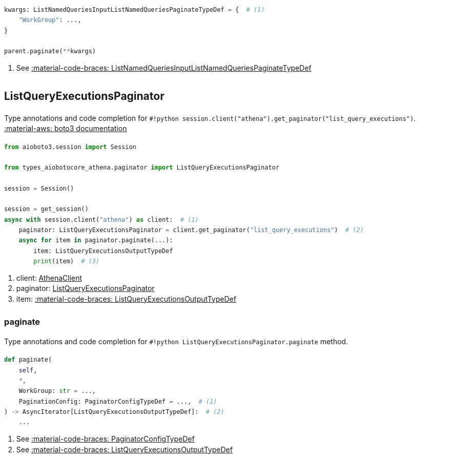 
```python title="Usage example with kwargs"
kwargs: ListNamedQueriesInputListNamedQueriesPaginateTypeDef = {  # (1)
    "WorkGroup": ...,
}

parent.paginate(**kwargs)
```

1. See [:material-code-braces: ListNamedQueriesInputListNamedQueriesPaginateTypeDef](./type_defs.md#listnamedqueriesinputlistnamedqueriespaginatetypedef) 
## ListQueryExecutionsPaginator

Type annotations and code completion for `#!python session.client("athena").get_paginator("list_query_executions")`.
[:material-aws: boto3 documentation](https://boto3.amazonaws.com/v1/documentation/api/latest/reference/services/athena.html#Athena.Paginator.ListQueryExecutions)

```python title="Usage example"
from aioboto3.session import Session

from types_aiobotocore_athena.paginator import ListQueryExecutionsPaginator

session = Session()

session = get_session()
async with session.client("athena") as client:  # (1)
    paginator: ListQueryExecutionsPaginator = client.get_paginator("list_query_executions")  # (2)
    async for item in paginator.paginate(...):
        item: ListQueryExecutionsOutputTypeDef
        print(item)  # (3)
```

1. client: [AthenaClient](./client.md)
2. paginator: [ListQueryExecutionsPaginator](./paginators.md#listqueryexecutionspaginator)
3. item: [:material-code-braces: ListQueryExecutionsOutputTypeDef](./type_defs.md#listqueryexecutionsoutputtypedef) 


### paginate

Type annotations and code completion for `#!python ListQueryExecutionsPaginator.paginate` method.

```python title="Method definition"
def paginate(
    self,
    *,
    WorkGroup: str = ...,
    PaginationConfig: PaginatorConfigTypeDef = ...,  # (1)
) -> AsyncIterator[ListQueryExecutionsOutputTypeDef]:  # (2)
    ...
```

1. See [:material-code-braces: PaginatorConfigTypeDef](./type_defs.md#paginatorconfigtypedef) 
2. See [:material-code-braces: ListQueryExecutionsOutputTypeDef](./type_defs.md#listqueryexecutionsoutputtypedef) 
